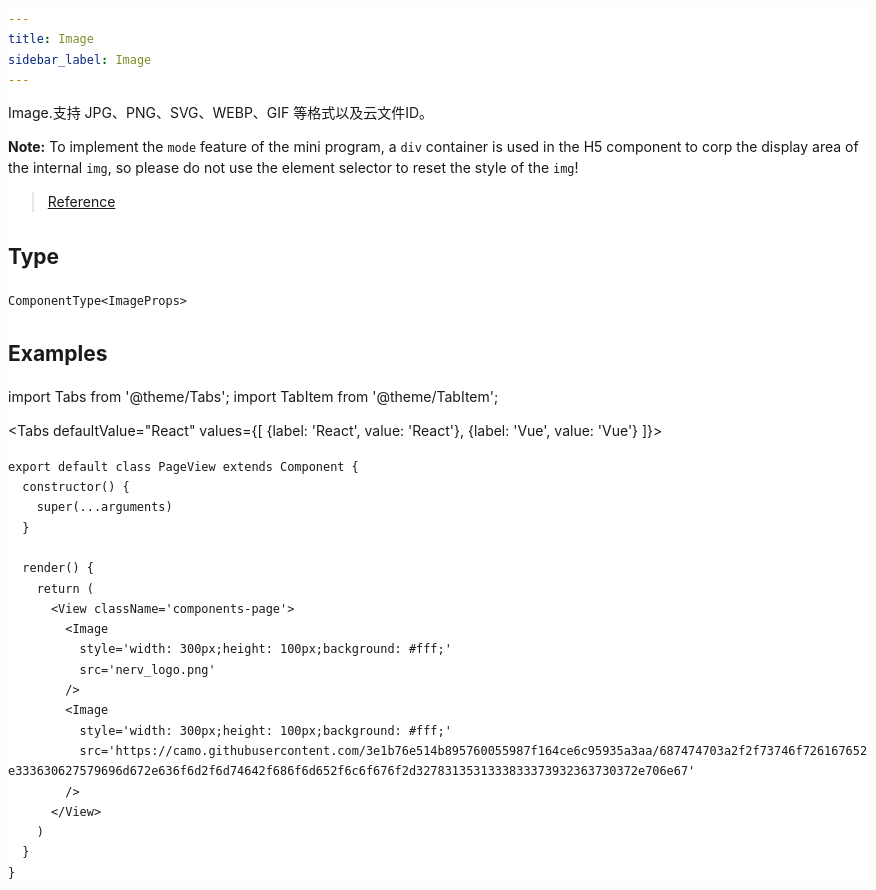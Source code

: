 ```yaml
---
title: Image
sidebar_label: Image
---
```


Image.支持 JPG、PNG、SVG、WEBP、GIF 等格式以及云文件ID。

**Note:** To implement the `mode` feature of the mini program, a `div` container is used in the H5 component to corp the display area of the internal `img`, so please do not use the element selector to reset the style of the `img`!

> [Reference](https://developers.weixin.qq.com/miniprogram/dev/component/image.html)

## Type

```tsx
ComponentType<ImageProps>
```

## Examples

import Tabs from '@theme/Tabs';
import TabItem from '@theme/TabItem';

<Tabs
  defaultValue="React"
  values={[
    {label: 'React', value: 'React'},
 {label: 'Vue', value: 'Vue'}
 ]}>
<TabItem value="React">

```tsx
export default class PageView extends Component {
  constructor() {
    super(...arguments)
  }

  render() {
    return (
      <View className='components-page'>
        <Image
          style='width: 300px;height: 100px;background: #fff;'
          src='nerv_logo.png'
        />
        <Image
          style='width: 300px;height: 100px;background: #fff;'
          src='https://camo.githubusercontent.com/3e1b76e514b895760055987f164ce6c95935a3aa/687474703a2f2f73746f726167652e333630627579696d672e636f6d2f6d74642f686f6d652f6c6f676f2d3278313531333833373932363730372e706e67'
        />
      </View>
    )
  }
}
```
</TabItem>
